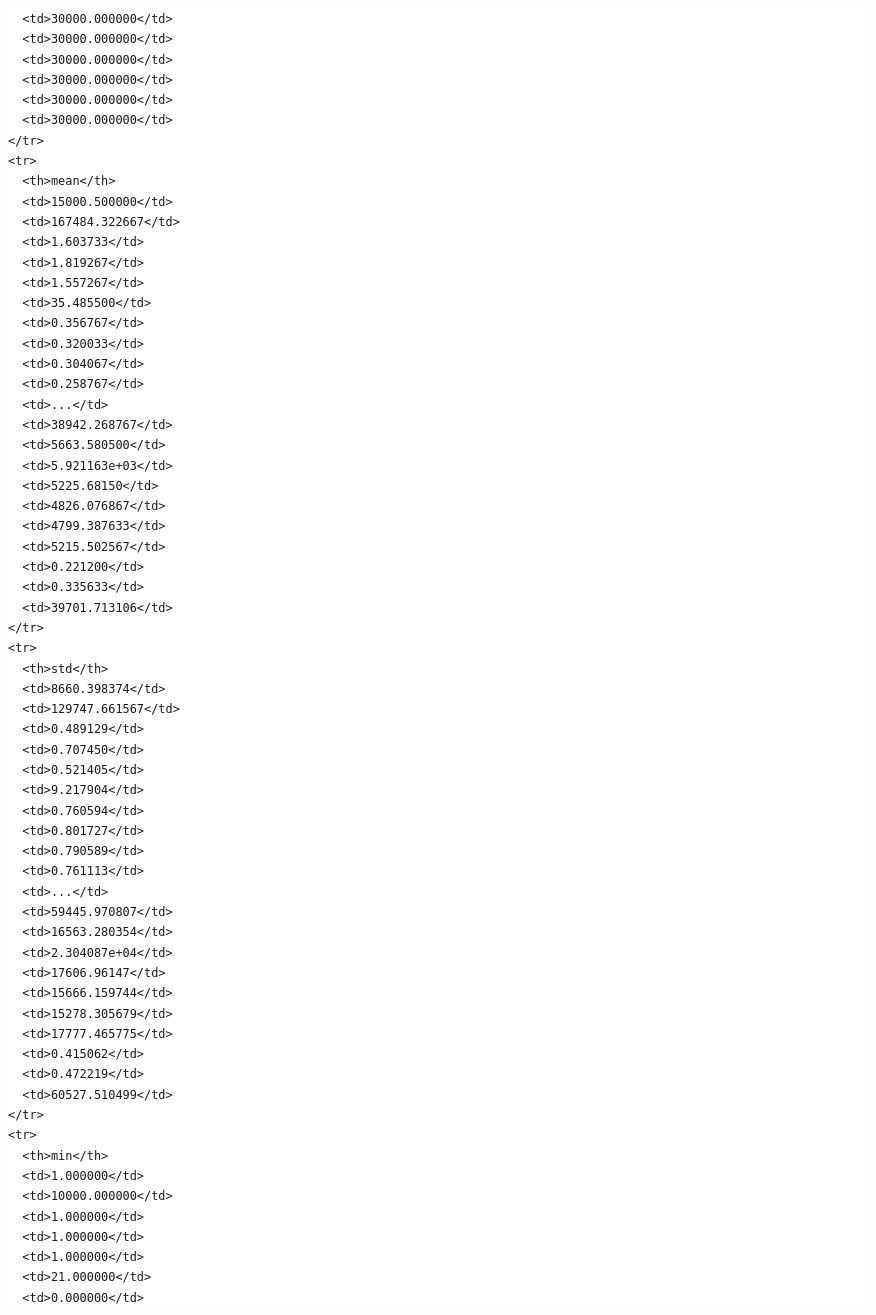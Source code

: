       <td>30000.000000</td>
      <td>30000.000000</td>
      <td>30000.000000</td>
      <td>30000.000000</td>
      <td>30000.000000</td>
      <td>30000.000000</td>
    </tr>
    <tr>
      <th>mean</th>
      <td>15000.500000</td>
      <td>167484.322667</td>
      <td>1.603733</td>
      <td>1.819267</td>
      <td>1.557267</td>
      <td>35.485500</td>
      <td>0.356767</td>
      <td>0.320033</td>
      <td>0.304067</td>
      <td>0.258767</td>
      <td>...</td>
      <td>38942.268767</td>
      <td>5663.580500</td>
      <td>5.921163e+03</td>
      <td>5225.68150</td>
      <td>4826.076867</td>
      <td>4799.387633</td>
      <td>5215.502567</td>
      <td>0.221200</td>
      <td>0.335633</td>
      <td>39701.713106</td>
    </tr>
    <tr>
      <th>std</th>
      <td>8660.398374</td>
      <td>129747.661567</td>
      <td>0.489129</td>
      <td>0.707450</td>
      <td>0.521405</td>
      <td>9.217904</td>
      <td>0.760594</td>
      <td>0.801727</td>
      <td>0.790589</td>
      <td>0.761113</td>
      <td>...</td>
      <td>59445.970807</td>
      <td>16563.280354</td>
      <td>2.304087e+04</td>
      <td>17606.96147</td>
      <td>15666.159744</td>
      <td>15278.305679</td>
      <td>17777.465775</td>
      <td>0.415062</td>
      <td>0.472219</td>
      <td>60527.510499</td>
    </tr>
    <tr>
      <th>min</th>
      <td>1.000000</td>
      <td>10000.000000</td>
      <td>1.000000</td>
      <td>1.000000</td>
      <td>1.000000</td>
      <td>21.000000</td>
      <td>0.000000</td>